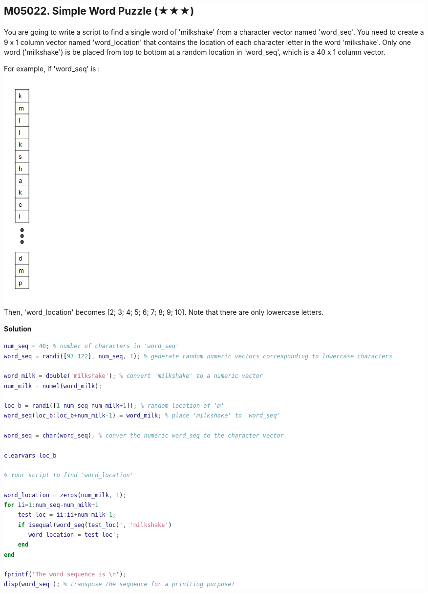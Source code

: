 ## M05022. Simple Word Puzzle (★★★)

You are going to write a script to find a single word of 'milkshake' from a character vector named 'word_seq'. You need to create a  9 x 1 column vector named 'word_location' that contains the location of each character letter in the word 'milkshake'.  Only one word ('milkshake') is be placed from top to bottom at a random location in 'word_seq', which is a 40 x 1 column vector. 

For example, if 'word_seq' is :

![](../img/M05022.PNG)

Then, 'word_location' becomes [2; 3; 4; 5; 6; 7; 8; 9; 10]. Note that there are only lowercase letters. 

**Solution**

```matlab
num_seq = 40; % number of characters in 'word_seq'
word_seq = randi([97 122], num_seq, 1); % generate random numeric vectors corresponding to lowercase characters

word_milk = double('milkshake'); % convert 'milkshake' to a numeric vector
num_milk = numel(word_milk);

loc_b = randi([1 num_seq-num_milk+1]); % random location of 'm'
word_seq(loc_b:loc_b+num_milk-1) = word_milk; % place 'milkshake' to 'word_seq'

word_seq = char(word_seq); % conver the numeric word_seq to the character vector

clearvars loc_b

% Your script to find 'word_location'

word_location = zeros(num_milk, 1);
for ii=1:num_seq-num_milk+1
    test_loc = ii:ii+num_milk-1;
    if isequal(word_seq(test_loc)', 'milkshake')
       word_location = test_loc';
    end
end

fprintf('The word sequence is \n');
disp(word_seq'); % transpose the sequence for a priniting purpose!
```